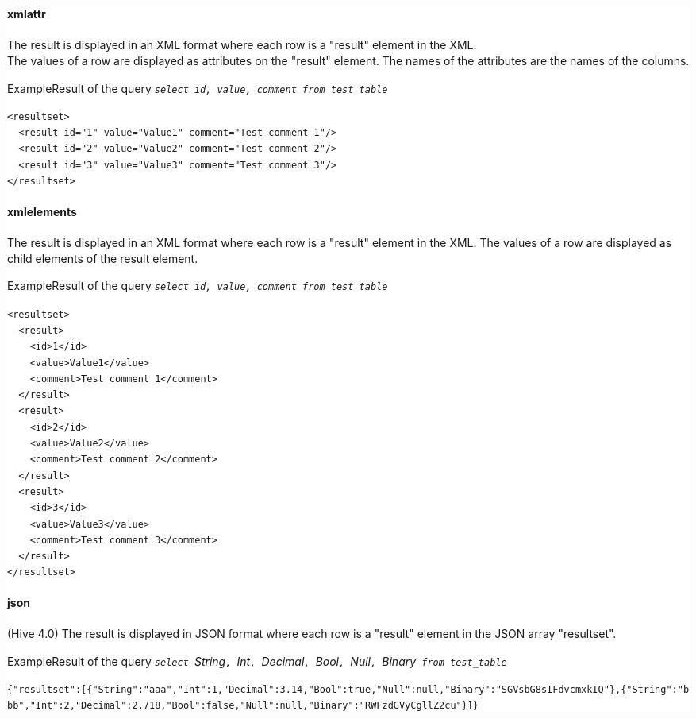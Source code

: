 #### xmlattr

The result is displayed in an XML format where each row is a "result" element in the XML.   
The values of a row are displayed as attributes on the "result" element. The names of the attributes are the names of the columns.

ExampleResult of the query *`select id, value, comment from test_table`*

```
<resultset>
  <result id="1" value="Value1" comment="Test comment 1"/>
  <result id="2" value="Value2" comment="Test comment 2"/>
  <result id="3" value="Value3" comment="Test comment 3"/>
</resultset>
```

#### xmlelements

The result is displayed in an XML format where each row is a "result" element in the XML. The values of a row are displayed as child elements of the result element.

ExampleResult of the query *`select id, value, comment from test_table`*

```
<resultset>
  <result>
    <id>1</id>
    <value>Value1</value>
    <comment>Test comment 1</comment>
  </result>
  <result>
    <id>2</id>
    <value>Value2</value>
    <comment>Test comment 2</comment>
  </result>
  <result>
    <id>3</id>
    <value>Value3</value>
    <comment>Test comment 3</comment>
  </result>
</resultset>
```

#### json

(Hive 4.0) The result is displayed in JSON format where each row is a "result" element in the JSON array "resultset".

ExampleResult of the query *`select `String`, `Int`, `Decimal`, `Bool`, `Null`, `Binary` from test_table`*

```
{"resultset":[{"String":"aaa","Int":1,"Decimal":3.14,"Bool":true,"Null":null,"Binary":"SGVsbG8sIFdvcmxkIQ"},{"String":"bbb","Int":2,"Decimal":2.718,"Bool":false,"Null":null,"Binary":"RWFzdGVyCgllZ2cu"}]}
```
